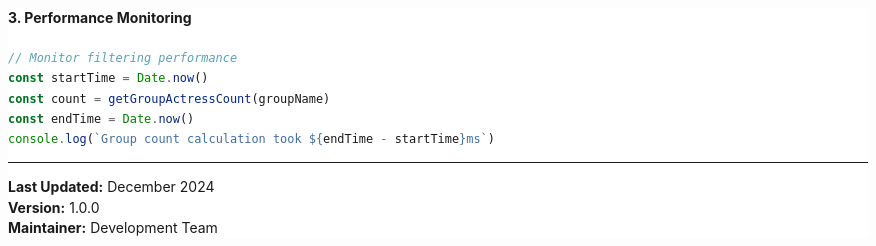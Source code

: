 #### **3. Performance Monitoring**
```typescript
// Monitor filtering performance
const startTime = Date.now()
const count = getGroupActressCount(groupName)
const endTime = Date.now()
console.log(`Group count calculation took ${endTime - startTime}ms`)
```

---

**Last Updated:** December 2024  
**Version:** 1.0.0  
**Maintainer:** Development Team
